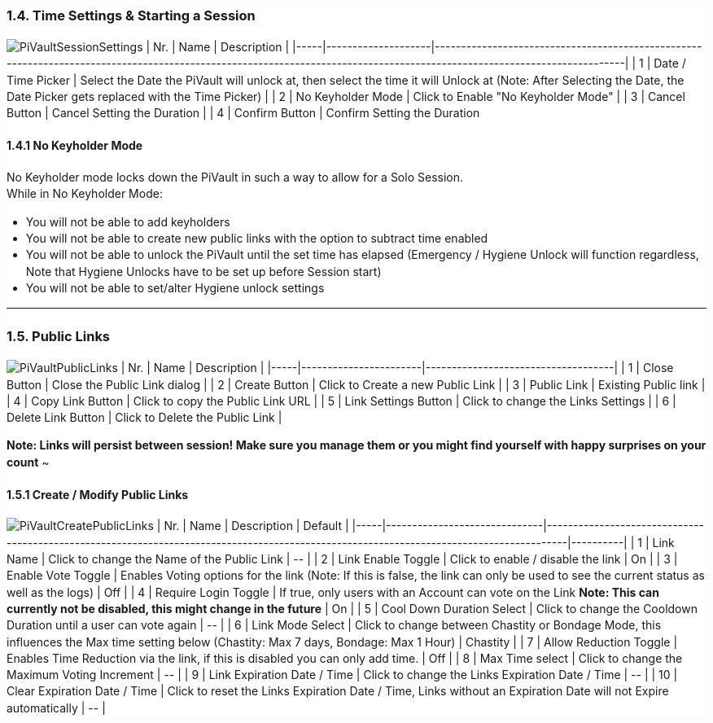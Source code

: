 ### 1.4. Time Settings & Starting a Session

![PiVaultSessionSettings](https://i.imgur.com/Gp6yUQb.png)
| Nr. | Name               | Description                                                                                                                                                             |
|-----|--------------------|-------------------------------------------------------------------------------------------------------------------------------------------------------------------------|
| 1   | Date / Time Picker | Select the Date the PiVault will unlock at, then select the time it will Unlock at (Note: After Selecting the Date, the Date Picker gets replaced with the Time Picker) |
| 2   | No Keyholder Mode  | Click to Enable "No Keyholder Mode"                                                                                                                                     |
| 3   | Cancel Button      | Cancel Setting the Duration                                                                                                                                             |
| 4   | Confirm Button     | Confirm Setting the Duration      

#### **1.4.1** No Keyholder Mode
No Keyholder mode locks down the PiVault in such a way to allow for a Solo Session. <br>
While in No Keyholder Mode:
- You will not be able to add keyholders
- You will not be able to create new public links with the option to subtract time enabled
- You will not be able to unlock the PiVault until the set time has elapsed (Emergency / Hygiene Unlock will function regardless, Note that Hygiene Unlocks have to be set up before Session start)
- You will not be able to set/alter Hygiene unlock settings

---
### 1.5. Public Links
![PiVaultPublicLinks](https://i.imgur.com/B3CrcMz.png)
| Nr. | Name                  | Description                        |
|-----|-----------------------|------------------------------------|
| 1   | Close Button          | Close the Public Link dialog       |
| 2   | Create Button         | Click to Create a new Public Link  |
| 3   | Public Link           | Existing Public link               |
| 4   | Copy Link Button      | Click to copy the Public Link URL  |
| 5   | Link Settings Button  | Click to change the Links Settings |
| 6   | Delete Link Button    | Click to Delete the Public Link    |

**Note: Links will persist between session! Make sure you manage them or you might find yourself with happy surprises on your count** ~

#### **1.5.1** Create / Modify Public Links
![PiVaultCreatePublicLinks](https://i.imgur.com/ZV8g2Rx.png)
| Nr. | Name                         | Description                                                                                                                             | Default  |
|-----|------------------------------|-----------------------------------------------------------------------------------------------------------------------------------------|----------|
| 1   | Link Name                    | Click to change the Name of the Public Link                                                                                             | --       |
| 2   | Link Enable Toggle           | Click to enable / disable the link                                                                                                   | On       |
| 3   | Enable Vote Toggle           | Enables Voting options for the link (Note: If this is false, the link can only be used to see the current status as well as the logs)   | Off      |
| 4   | Require Login Toggle         | If true, only users with an Account can vote on the Link **Note: This can currently not be disabled, this might change in the future**  | On       |
| 5   | Cool Down Duration Select    | Click to change the Cooldown Duration until a user can vote again                                                                       | --       |
| 6   | Link Mode Select             | Click to change between Chastity or Bondage Mode, this influences the Max time setting below (Chastity: Max 7 days, Bondage: Max 1 Hour) | Chastity |
| 7   | Allow Reduction Toggle       | Enables Time Reduction via the link, if this is disabled you can only add time.                                                         | Off      |
| 8   | Max Time select              | Click to change the Maximum Voting Increment                                                                                            | --       |
| 9   | Link Expiration Date / Time  | Click to change the Links Expiration Date / Time                                                                                        | --       |
| 10  | Clear Expiration Date / Time | Click to reset the Links Expiration Date / Time, Links without an Expiration Date will not Expire automatically                          | --       |